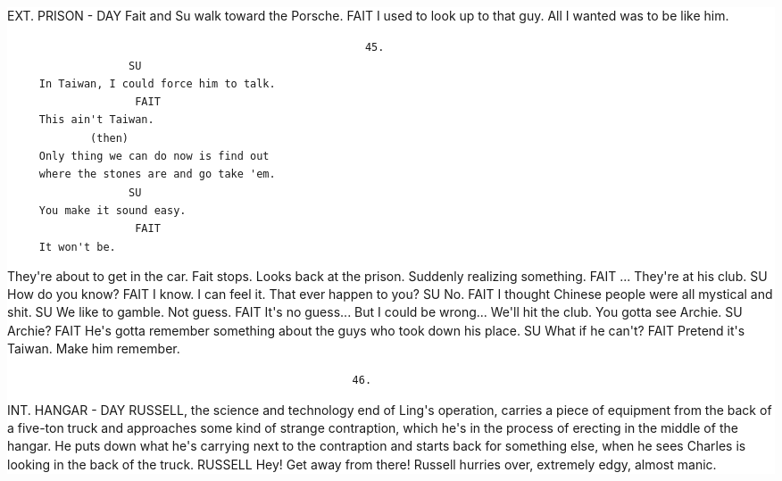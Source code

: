EXT. PRISON - DAY
Fait and Su walk toward the Porsche.
                        FAIT
          I used to look up to that guy.      All I
          wanted was to be like him.

                                                            45.
                       SU
         In Taiwan, I could force him to talk.
                        FAIT
         This ain't Taiwan.
                 (then)
         Only thing we can do now is find out
         where the stones are and go take 'em.
                       SU
         You make it sound easy.
                        FAIT
         It won't be.
They're about to get in the car. Fait stops.     Looks back at
the prison. Suddenly realizing something.
                       FAIT
         ... They're at his club.
                       SU
         How do you know?
                        FAIT
         I know. I can feel it.      That ever
         happen to you?
                        SU
         No.
                       FAIT
         I thought Chinese people were all
         mystical and shit.
                       SU
         We like to gamble.     Not guess.
                       FAIT
         It's no guess... But I could be
         wrong... We'll hit the club. You
         gotta see Archie.
                        SU
         Archie?
                       FAIT
         He's gotta remember something about
         the guys who took down his place.
                       SU
         What if he can't?
                       FAIT
         Pretend it's Taiwan.    Make him
         remember.

                                                          46.


INT. HANGAR - DAY
RUSSELL, the science and technology end of Ling's operation,
carries a piece of equipment from the back of a five-ton
truck and approaches some kind of strange contraption, which
he's in the process of erecting in the middle of the hangar.
He puts down what he's carrying next to the contraption and
starts back for something else, when he sees Charles is
looking in the back of the truck.
                          RUSSELL
          Hey!    Get away from there!
Russell hurries over, extremely edgy, almost manic.
